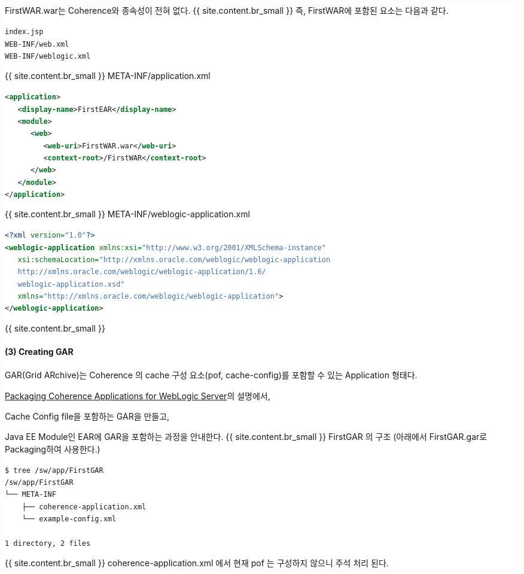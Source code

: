 FirstWAR.war는 Coherence와 종속성이 전혀 없다.
{{ site.content.br_small }}
즉, FirstWAR에 포함된 요소는 다음과 같다.

```
index.jsp
WEB-INF/web.xml
WEB-INF/weblogic.xml
```
{{ site.content.br_small }}
META-INF/application.xml

```xml
<application>
   <display-name>FirstEAR</display-name>
   <module>
      <web>
         <web-uri>FirstWAR.war</web-uri>
         <context-root>/FirstWAR</context-root>
      </web>
   </module>
</application>
```
{{ site.content.br_small }}
META-INF/weblogic-application.xml

```xml
<?xml version="1.0"?>
<weblogic-application xmlns:xsi="http://www.w3.org/2001/XMLSchema-instance"
   xsi:schemaLocation="http://xmlns.oracle.com/weblogic/weblogic-application
   http://xmlns.oracle.com/weblogic/weblogic-application/1.6/
   weblogic-application.xsd"
   xmlns="http://xmlns.oracle.com/weblogic/weblogic-application">
</weblogic-application>
```
{{ site.content.br_small }}
#### (3) Creating GAR

GAR(Grid ARchive)는 Coherence 의 cache 구성 요소(pof, cache-config)를 포함할 수 있는 Application 형태다.

[Packaging Coherence Applications for WebLogic Server](https://docs.oracle.com/en/middleware/standalone/coherence/14.1.1.0/administer/deploying-coherence-applications.html#GUID-2E9D8A7C-F2FC-42EC-845A-A8CD28F4CF4D)의 설명에서,

Cache Config file을 포함하는 GAR을 만들고,

Java EE Module인 EAR에 GAR을 포함하는 과정을 안내한다.
{{ site.content.br_small }}
FirstGAR 의 구조 (아래에서 FirstGAR.gar로 Packaging하여 사용한다.)

```sh
$ tree /sw/app/FirstGAR
/sw/app/FirstGAR
└── META-INF
    ├── coherence-application.xml
    └── example-config.xml

1 directory, 2 files
```
{{ site.content.br_small }}
coherence-application.xml 에서 현재 pof 는 구성하지 않으니 주석 처리 된다.
